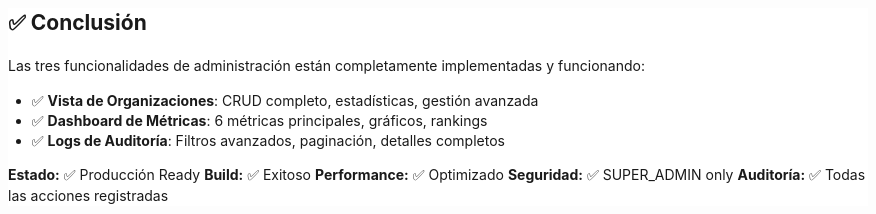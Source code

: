 
## ✅ Conclusión

Las tres funcionalidades de administración están completamente implementadas y funcionando:

- ✅ **Vista de Organizaciones**: CRUD completo, estadísticas, gestión avanzada
- ✅ **Dashboard de Métricas**: 6 métricas principales, gráficos, rankings
- ✅ **Logs de Auditoría**: Filtros avanzados, paginación, detalles completos

**Estado:** ✅ Producción Ready
**Build:** ✅ Exitoso
**Performance:** ✅ Optimizado
**Seguridad:** ✅ SUPER_ADMIN only
**Auditoría:** ✅ Todas las acciones registradas
